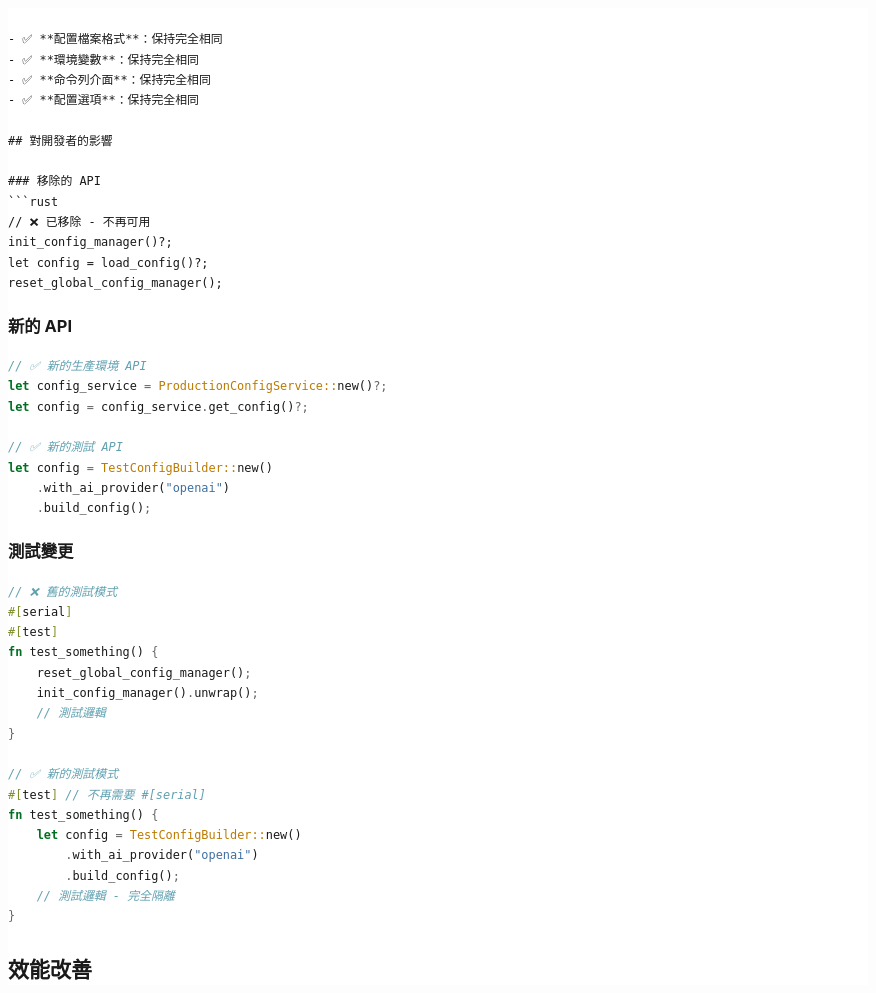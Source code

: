 ```

- ✅ **配置檔案格式**：保持完全相同
- ✅ **環境變數**：保持完全相同  
- ✅ **命令列介面**：保持完全相同
- ✅ **配置選項**：保持完全相同

## 對開發者的影響

### 移除的 API
```rust
// ❌ 已移除 - 不再可用
init_config_manager()?;
let config = load_config()?;
reset_global_config_manager();
```

### 新的 API
```rust
// ✅ 新的生產環境 API
let config_service = ProductionConfigService::new()?;
let config = config_service.get_config()?;

// ✅ 新的測試 API
let config = TestConfigBuilder::new()
    .with_ai_provider("openai")
    .build_config();
```

### 測試變更
```rust
// ❌ 舊的測試模式
#[serial]
#[test]
fn test_something() {
    reset_global_config_manager();
    init_config_manager().unwrap();
    // 測試邏輯
}

// ✅ 新的測試模式
#[test] // 不再需要 #[serial]
fn test_something() {
    let config = TestConfigBuilder::new()
        .with_ai_provider("openai")
        .build_config();
    // 測試邏輯 - 完全隔離
}
```

## 效能改善
